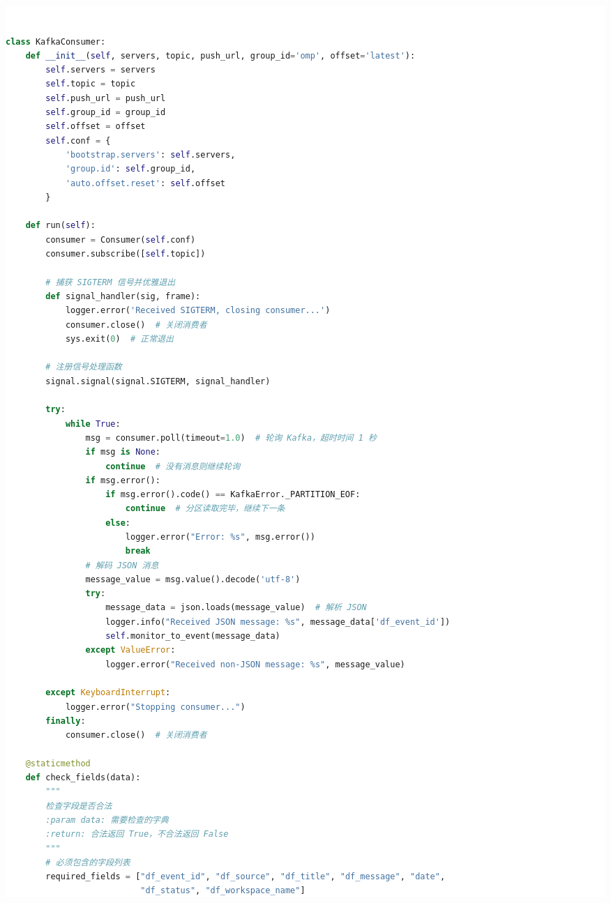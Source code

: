 ```python


class KafkaConsumer:
    def __init__(self, servers, topic, push_url, group_id='omp', offset='latest'):
        self.servers = servers
        self.topic = topic
        self.push_url = push_url
        self.group_id = group_id
        self.offset = offset
        self.conf = {
            'bootstrap.servers': self.servers,
            'group.id': self.group_id,
            'auto.offset.reset': self.offset
        }

    def run(self):
        consumer = Consumer(self.conf)
        consumer.subscribe([self.topic])

        # 捕获 SIGTERM 信号并优雅退出
        def signal_handler(sig, frame):
            logger.error('Received SIGTERM, closing consumer...')
            consumer.close()  # 关闭消费者
            sys.exit(0)  # 正常退出

        # 注册信号处理函数
        signal.signal(signal.SIGTERM, signal_handler)

        try:
            while True:
                msg = consumer.poll(timeout=1.0)  # 轮询 Kafka，超时时间 1 秒
                if msg is None:
                    continue  # 没有消息则继续轮询
                if msg.error():
                    if msg.error().code() == KafkaError._PARTITION_EOF:
                        continue  # 分区读取完毕，继续下一条
                    else:
                        logger.error("Error: %s", msg.error())
                        break
                # 解码 JSON 消息
                message_value = msg.value().decode('utf-8')
                try:
                    message_data = json.loads(message_value)  # 解析 JSON
                    logger.info("Received JSON message: %s", message_data['df_event_id'])
                    self.monitor_to_event(message_data)
                except ValueError:
                    logger.error("Received non-JSON message: %s", message_value)

        except KeyboardInterrupt:
            logger.error("Stopping consumer...")
        finally:
            consumer.close()  # 关闭消费者

    @staticmethod
    def check_fields(data):
        """
        检查字段是否合法
        :param data: 需要检查的字典
        :return: 合法返回 True，不合法返回 False
        """
        # 必须包含的字段列表
        required_fields = ["df_event_id", "df_source", "df_title", "df_message", "date",
                           "df_status", "df_workspace_name"]
```